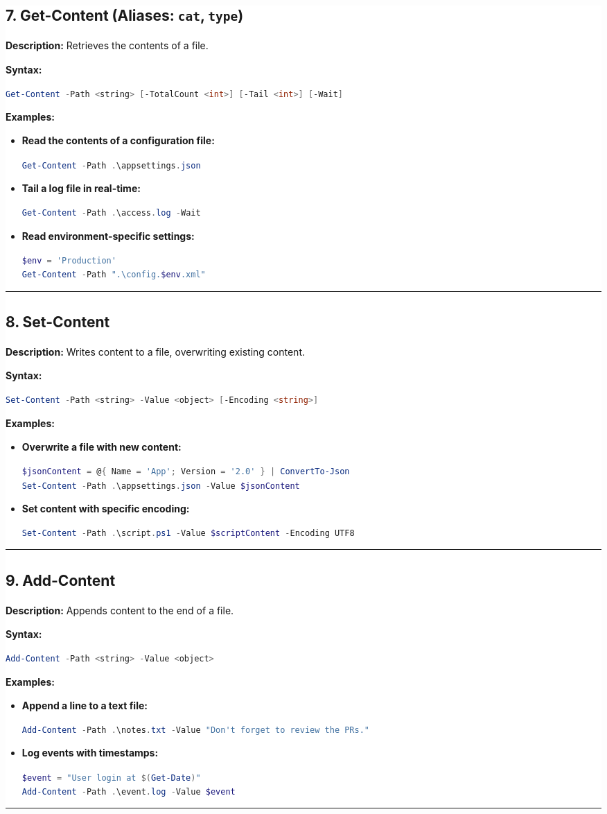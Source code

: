 
## 7. Get-Content (Aliases: `cat`, `type`)
**Description:** Retrieves the contents of a file.

**Syntax:**
```powershell
Get-Content -Path <string> [-TotalCount <int>] [-Tail <int>] [-Wait]
```

**Examples:**
- **Read the contents of a configuration file:**
  ```powershell
  Get-Content -Path .\appsettings.json
  ```
- **Tail a log file in real-time:**
  ```powershell
  Get-Content -Path .\access.log -Wait
  ```
- **Read environment-specific settings:**
  ```powershell
  $env = 'Production'
  Get-Content -Path ".\config.$env.xml"
  ```

---

## 8. Set-Content
**Description:** Writes content to a file, overwriting existing content.

**Syntax:**
```powershell
Set-Content -Path <string> -Value <object> [-Encoding <string>]
```

**Examples:**
- **Overwrite a file with new content:**
  ```powershell
  $jsonContent = @{ Name = 'App'; Version = '2.0' } | ConvertTo-Json
  Set-Content -Path .\appsettings.json -Value $jsonContent
  ```
- **Set content with specific encoding:**
  ```powershell
  Set-Content -Path .\script.ps1 -Value $scriptContent -Encoding UTF8
  ```

---

## 9. Add-Content
**Description:** Appends content to the end of a file.

**Syntax:**
```powershell
Add-Content -Path <string> -Value <object>
```

**Examples:**
- **Append a line to a text file:**
  ```powershell
  Add-Content -Path .\notes.txt -Value "Don't forget to review the PRs."
  ```
- **Log events with timestamps:**
  ```powershell
  $event = "User login at $(Get-Date)"
  Add-Content -Path .\event.log -Value $event
  ```

---
